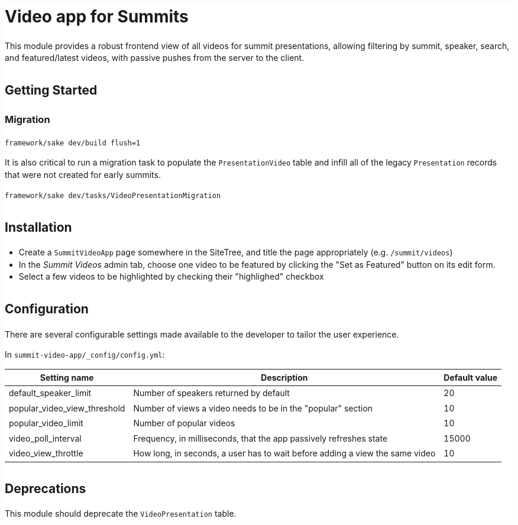 # Video app for Summits

This module provides a robust frontend view of all videos for summit presentations, allowing filtering by summit, speaker, search, and featured/latest videos, with passive pushes from the server to the client.

## Getting Started

### Migration

`framework/sake dev/build flush=1`

It is also critical to run a migration task to populate the `PresentationVideo` table and infill all of the legacy `Presentation` records that were not created for early summits. 

`framework/sake dev/tasks/VideoPresentationMigration`

## Installation

* Create a `SummitVideoApp` page somewhere in the SiteTree, and title the page appropriately (e.g. `/summit/videos`)
* In the _Summit Videos_ admin tab, choose one video to be featured by clicking the "Set as Featured" button on its edit form.
* Select a few videos to be highlighted by checking their "highlighed" checkbox

## Configuration

There are several configurable settings made available to the developer to tailor the user experience.

In `summit-video-app/_config/config.yml`:
<table>
<thead>
<tr><th>Setting name</th><th>Description</th><th>Default value</th></tr>
</thead>
<tbody>
<tr><td>default_speaker_limit</td><td>Number of speakers returned by default</td><td>20</td></tr>
<tr><td>popular_video_view_threshold</td><td>Number of views a video needs to be in the "popular" section</td><td>10</td></tr>
<tr><td>popular_video_limit</td><td>Number of popular videos</td><td>10</td></tr>
<tr><td>video_poll_interval</td><td>Frequency, in milliseconds, that the app passively refreshes state</td><td>15000</td></tr>
<tr><td>video_view_throttle</td><td>How long, in seconds, a user has to wait before adding a view the same video</td><td>10</td></tr>
</tbody>
</table>

## Deprecations

This module should deprecate the `VideoPresentation` table.
